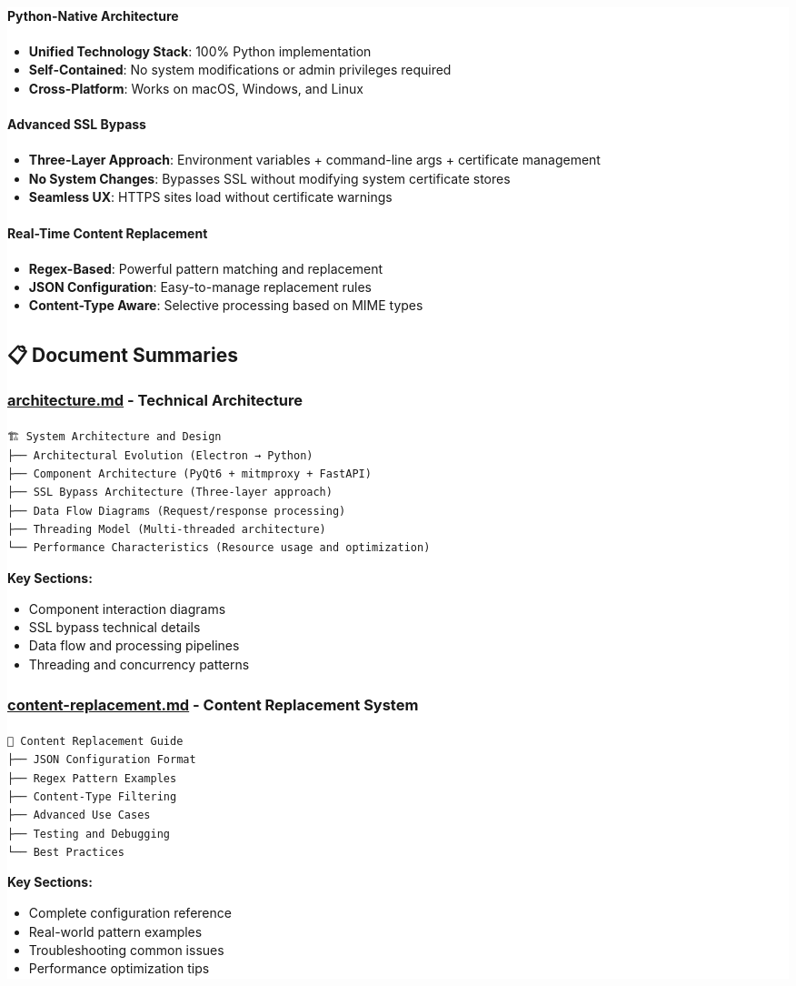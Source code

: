 #### **Python-Native Architecture**
- **Unified Technology Stack**: 100% Python implementation
- **Self-Contained**: No system modifications or admin privileges required
- **Cross-Platform**: Works on macOS, Windows, and Linux

#### **Advanced SSL Bypass**
- **Three-Layer Approach**: Environment variables + command-line args + certificate management
- **No System Changes**: Bypasses SSL without modifying system certificate stores
- **Seamless UX**: HTTPS sites load without certificate warnings

#### **Real-Time Content Replacement**
- **Regex-Based**: Powerful pattern matching and replacement
- **JSON Configuration**: Easy-to-manage replacement rules
- **Content-Type Aware**: Selective processing based on MIME types

## 📋 **Document Summaries**

### **[architecture.md](architecture.md)** - Technical Architecture
```
🏗️ System Architecture and Design
├── Architectural Evolution (Electron → Python)
├── Component Architecture (PyQt6 + mitmproxy + FastAPI)
├── SSL Bypass Architecture (Three-layer approach)
├── Data Flow Diagrams (Request/response processing)
├── Threading Model (Multi-threaded architecture)
└── Performance Characteristics (Resource usage and optimization)
```

**Key Sections:**
- Component interaction diagrams
- SSL bypass technical details
- Data flow and processing pipelines
- Threading and concurrency patterns

### **[content-replacement.md](content-replacement.md)** - Content Replacement System
```
🔄 Content Replacement Guide
├── JSON Configuration Format
├── Regex Pattern Examples
├── Content-Type Filtering
├── Advanced Use Cases
├── Testing and Debugging
└── Best Practices
```

**Key Sections:**
- Complete configuration reference
- Real-world pattern examples
- Troubleshooting common issues
- Performance optimization tips
